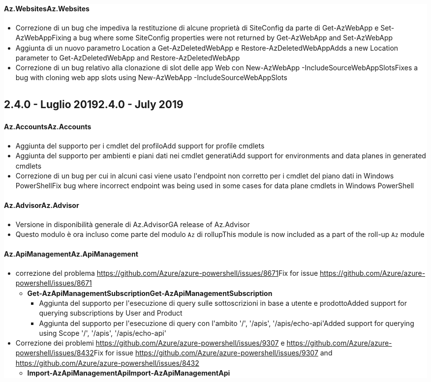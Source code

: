 #### <a name="azwebsites"></a><span data-ttu-id="2c663-187">Az.Websites</span><span class="sxs-lookup"><span data-stu-id="2c663-187">Az.Websites</span></span>
* <span data-ttu-id="2c663-188">Correzione di un bug che impediva la restituzione di alcune proprietà di SiteConfig da parte di Get-AzWebApp e Set-AzWebApp</span><span class="sxs-lookup"><span data-stu-id="2c663-188">Fixing a bug where some SiteConfig properties were not returned by Get-AzWebApp and Set-AzWebApp</span></span>
* <span data-ttu-id="2c663-189">Aggiunta di un nuovo parametro Location a Get-AzDeletedWebApp e Restore-AzDeletedWebApp</span><span class="sxs-lookup"><span data-stu-id="2c663-189">Adds a new Location parameter to Get-AzDeletedWebApp and Restore-AzDeletedWebApp</span></span>
* <span data-ttu-id="2c663-190">Correzione di un bug relativo alla clonazione di slot delle app Web con New-AzWebApp -IncludeSourceWebAppSlots</span><span class="sxs-lookup"><span data-stu-id="2c663-190">Fixes a bug with cloning web app slots using New-AzWebApp -IncludeSourceWebAppSlots</span></span>

## <a name="240---july-2019"></a><span data-ttu-id="2c663-191">2.4.0 - Luglio 2019</span><span class="sxs-lookup"><span data-stu-id="2c663-191">2.4.0 - July 2019</span></span>
#### <a name="azaccounts"></a><span data-ttu-id="2c663-192">Az.Accounts</span><span class="sxs-lookup"><span data-stu-id="2c663-192">Az.Accounts</span></span>
* <span data-ttu-id="2c663-193">Aggiunta del supporto per i cmdlet del profilo</span><span class="sxs-lookup"><span data-stu-id="2c663-193">Add support for profile cmdlets</span></span>
* <span data-ttu-id="2c663-194">Aggiunta del supporto per ambienti e piani dati nei cmdlet generati</span><span class="sxs-lookup"><span data-stu-id="2c663-194">Add support for environments and data planes in generated cmdlets</span></span>
* <span data-ttu-id="2c663-195">Correzione di un bug per cui in alcuni casi viene usato l'endpoint non corretto per i cmdlet del piano dati in Windows PowerShell</span><span class="sxs-lookup"><span data-stu-id="2c663-195">Fix bug where incorrect endpoint was being used in some cases for data plane cmdlets in Windows PowerShell</span></span>

#### <a name="azadvisor"></a><span data-ttu-id="2c663-196">Az.Advisor</span><span class="sxs-lookup"><span data-stu-id="2c663-196">Az.Advisor</span></span>
* <span data-ttu-id="2c663-197">Versione in disponibilità generale di Az.Advisor</span><span class="sxs-lookup"><span data-stu-id="2c663-197">GA release of Az.Advisor</span></span>
* <span data-ttu-id="2c663-198">Questo modulo è ora incluso come parte del modulo `Az` di rollup</span><span class="sxs-lookup"><span data-stu-id="2c663-198">This module is now included as a part of the roll-up `Az` module</span></span>

#### <a name="azapimanagement"></a><span data-ttu-id="2c663-199">Az.ApiManagement</span><span class="sxs-lookup"><span data-stu-id="2c663-199">Az.ApiManagement</span></span>
* <span data-ttu-id="2c663-200">correzione del problema https://github.com/Azure/azure-powershell/issues/8671</span><span class="sxs-lookup"><span data-stu-id="2c663-200">Fix for issue https://github.com/Azure/azure-powershell/issues/8671</span></span>
    - <span data-ttu-id="2c663-201">**Get-AzApiManagementSubscription**</span><span class="sxs-lookup"><span data-stu-id="2c663-201">**Get-AzApiManagementSubscription**</span></span>
        - <span data-ttu-id="2c663-202">Aggiunta del supporto per l'esecuzione di query sulle sottoscrizioni in base a utente e prodotto</span><span class="sxs-lookup"><span data-stu-id="2c663-202">Added support for querying subscriptions by User and Product</span></span>
        - <span data-ttu-id="2c663-203">Aggiunta del supporto per l'esecuzione di query con l'ambito '/', '/apis', '/apis/echo-api'</span><span class="sxs-lookup"><span data-stu-id="2c663-203">Added support for querying using Scope '/', '/apis', '/apis/echo-api'</span></span>
* <span data-ttu-id="2c663-204">Correzione dei problemi https://github.com/Azure/azure-powershell/issues/9307 e https://github.com/Azure/azure-powershell/issues/8432</span><span class="sxs-lookup"><span data-stu-id="2c663-204">Fix for issue https://github.com/Azure/azure-powershell/issues/9307 and https://github.com/Azure/azure-powershell/issues/8432</span></span>
    - <span data-ttu-id="2c663-205">**Import-AzApiManagementApi**</span><span class="sxs-lookup"><span data-stu-id="2c663-205">**Import-AzApiManagementApi**</span></span>